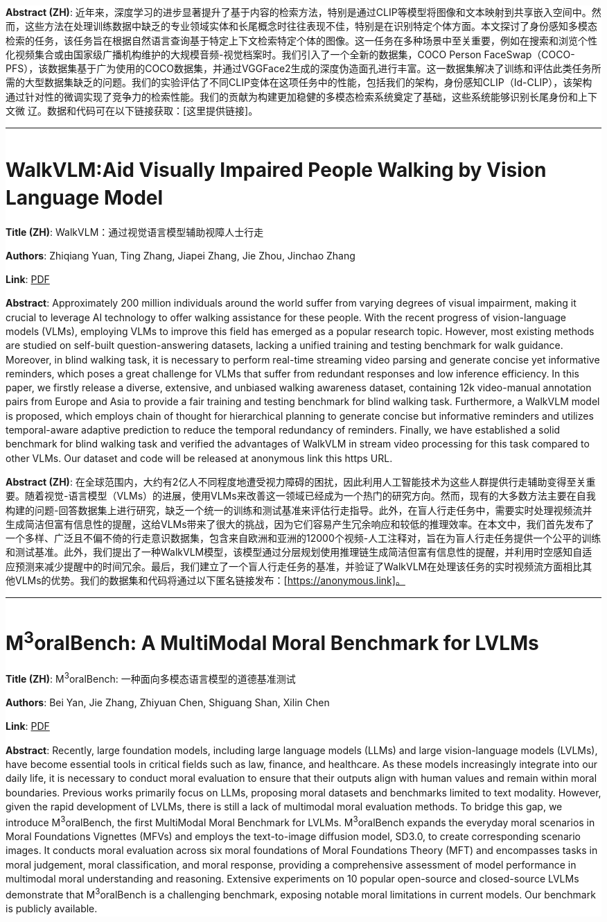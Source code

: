 
**Abstract (ZH)**: 近年来，深度学习的进步显著提升了基于内容的检索方法，特别是通过CLIP等模型将图像和文本映射到共享嵌入空间中。然而，这些方法在处理训练数据中缺乏的专业领域实体和长尾概念时往往表现不佳，特别是在识别特定个体方面。本文探讨了身份感知多模态检索的任务，该任务旨在根据自然语言查询基于特定上下文检索特定个体的图像。这一任务在多种场景中至关重要，例如在搜索和浏览个性化视频集合或由国家级广播机构维护的大规模音频-视觉档案时。我们引入了一个全新的数据集，COCO Person FaceSwap（COCO-PFS），该数据集基于广为使用的COCO数据集，并通过VGGFace2生成的深度伪造面孔进行丰富。这一数据集解决了训练和评估此类任务所需的大型数据集缺乏的问题。我们的实验评估了不同CLIP变体在这项任务中的性能，包括我们的架构，身份感知CLIP（Id-CLIP），该架构通过针对性的微调实现了竞争力的检索性能。我们的贡献为构建更加稳健的多模态检索系统奠定了基础，这些系统能够识别长尾身份和上下文微 辽。数据和代码可在以下链接获取：[这里提供链接]。 

---
# WalkVLM:Aid Visually Impaired People Walking by Vision Language Model 

**Title (ZH)**: WalkVLM：通过视觉语言模型辅助视障人士行走 

**Authors**: Zhiqiang Yuan, Ting Zhang, Jiapei Zhang, Jie Zhou, Jinchao Zhang  

**Link**: [PDF](https://arxiv.org/pdf/2412.20903)  

**Abstract**: Approximately 200 million individuals around the world suffer from varying degrees of visual impairment, making it crucial to leverage AI technology to offer walking assistance for these people. With the recent progress of vision-language models (VLMs), employing VLMs to improve this field has emerged as a popular research topic. However, most existing methods are studied on self-built question-answering datasets, lacking a unified training and testing benchmark for walk guidance. Moreover, in blind walking task, it is necessary to perform real-time streaming video parsing and generate concise yet informative reminders, which poses a great challenge for VLMs that suffer from redundant responses and low inference efficiency. In this paper, we firstly release a diverse, extensive, and unbiased walking awareness dataset, containing 12k video-manual annotation pairs from Europe and Asia to provide a fair training and testing benchmark for blind walking task. Furthermore, a WalkVLM model is proposed, which employs chain of thought for hierarchical planning to generate concise but informative reminders and utilizes temporal-aware adaptive prediction to reduce the temporal redundancy of reminders. Finally, we have established a solid benchmark for blind walking task and verified the advantages of WalkVLM in stream video processing for this task compared to other VLMs. Our dataset and code will be released at anonymous link this https URL. 

**Abstract (ZH)**: 在全球范围内，大约有2亿人不同程度地遭受视力障碍的困扰，因此利用人工智能技术为这些人群提供行走辅助变得至关重要。随着视觉-语言模型（VLMs）的进展，使用VLMs来改善这一领域已经成为一个热门的研究方向。然而，现有的大多数方法主要在自我构建的问题-回答数据集上进行研究，缺乏一个统一的训练和测试基准来评估行走指导。此外，在盲人行走任务中，需要实时处理视频流并生成简洁但富有信息性的提醒，这给VLMs带来了很大的挑战，因为它们容易产生冗余响应和较低的推理效率。在本文中，我们首先发布了一个多样、广泛且不偏不倚的行走意识数据集，包含来自欧洲和亚洲的12000个视频-人工注释对，旨在为盲人行走任务提供一个公平的训练和测试基准。此外，我们提出了一种WalkVLM模型，该模型通过分层规划使用推理链生成简洁但富有信息性的提醒，并利用时空感知自适应预测来减少提醒中的时间冗余。最后，我们建立了一个盲人行走任务的基准，并验证了WalkVLM在处理该任务的实时视频流方面相比其他VLMs的优势。我们的数据集和代码将通过以下匿名链接发布：[https://anonymous.link]。 

---
# M$^3$oralBench: A MultiModal Moral Benchmark for LVLMs 

**Title (ZH)**: M$^3$oralBench: 一种面向多模态语言模型的道德基准测试 

**Authors**: Bei Yan, Jie Zhang, Zhiyuan Chen, Shiguang Shan, Xilin Chen  

**Link**: [PDF](https://arxiv.org/pdf/2412.20718)  

**Abstract**: Recently, large foundation models, including large language models (LLMs) and large vision-language models (LVLMs), have become essential tools in critical fields such as law, finance, and healthcare. As these models increasingly integrate into our daily life, it is necessary to conduct moral evaluation to ensure that their outputs align with human values and remain within moral boundaries. Previous works primarily focus on LLMs, proposing moral datasets and benchmarks limited to text modality. However, given the rapid development of LVLMs, there is still a lack of multimodal moral evaluation methods. To bridge this gap, we introduce M$^3$oralBench, the first MultiModal Moral Benchmark for LVLMs. M$^3$oralBench expands the everyday moral scenarios in Moral Foundations Vignettes (MFVs) and employs the text-to-image diffusion model, SD3.0, to create corresponding scenario images. It conducts moral evaluation across six moral foundations of Moral Foundations Theory (MFT) and encompasses tasks in moral judgement, moral classification, and moral response, providing a comprehensive assessment of model performance in multimodal moral understanding and reasoning. Extensive experiments on 10 popular open-source and closed-source LVLMs demonstrate that M$^3$oralBench is a challenging benchmark, exposing notable moral limitations in current models. Our benchmark is publicly available. 
